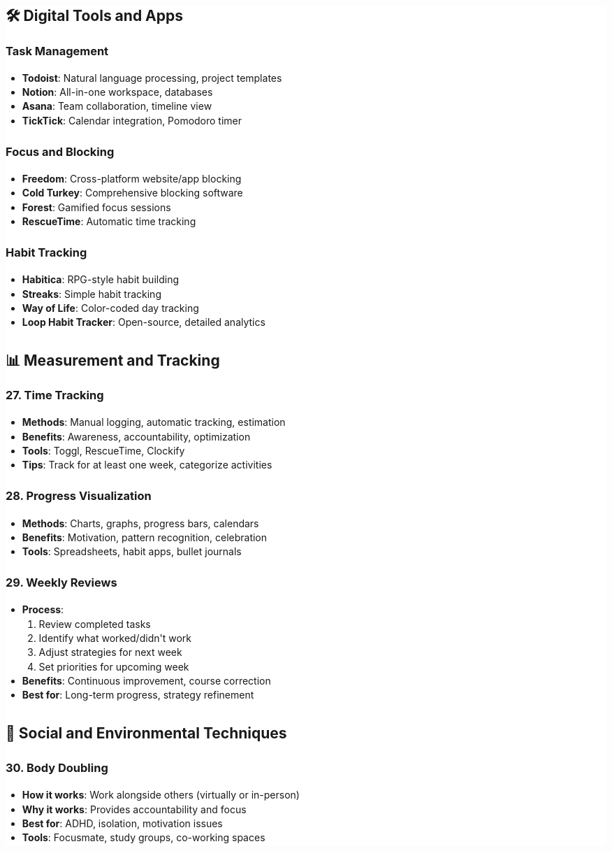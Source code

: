 ## 🛠️ Digital Tools and Apps

### Task Management
- **Todoist**: Natural language processing, project templates
- **Notion**: All-in-one workspace, databases
- **Asana**: Team collaboration, timeline view
- **TickTick**: Calendar integration, Pomodoro timer

### Focus and Blocking
- **Freedom**: Cross-platform website/app blocking
- **Cold Turkey**: Comprehensive blocking software
- **Forest**: Gamified focus sessions
- **RescueTime**: Automatic time tracking

### Habit Tracking
- **Habitica**: RPG-style habit building
- **Streaks**: Simple habit tracking
- **Way of Life**: Color-coded day tracking
- **Loop Habit Tracker**: Open-source, detailed analytics

## 📊 Measurement and Tracking

### 27. **Time Tracking**
- **Methods**: Manual logging, automatic tracking, estimation
- **Benefits**: Awareness, accountability, optimization
- **Tools**: Toggl, RescueTime, Clockify
- **Tips**: Track for at least one week, categorize activities

### 28. **Progress Visualization**
- **Methods**: Charts, graphs, progress bars, calendars
- **Benefits**: Motivation, pattern recognition, celebration
- **Tools**: Spreadsheets, habit apps, bullet journals

### 29. **Weekly Reviews**
- **Process**:
  1. Review completed tasks
  2. Identify what worked/didn't work
  3. Adjust strategies for next week
  4. Set priorities for upcoming week
- **Benefits**: Continuous improvement, course correction
- **Best for**: Long-term progress, strategy refinement

## 🤝 Social and Environmental Techniques

### 30. **Body Doubling**
- **How it works**: Work alongside others (virtually or in-person)
- **Why it works**: Provides accountability and focus
- **Best for**: ADHD, isolation, motivation issues
- **Tools**: Focusmate, study groups, co-working spaces
